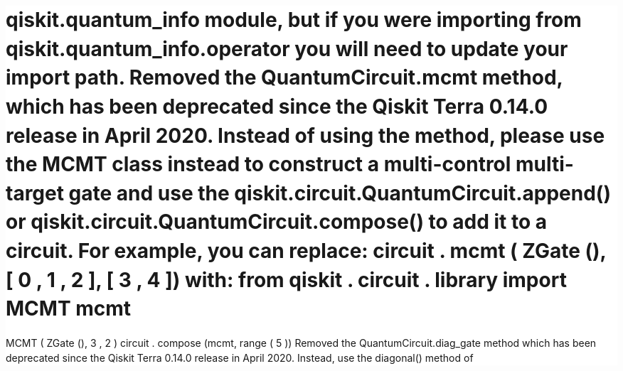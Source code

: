 qiskit.quantum_info
module, but if you were importing from
qiskit.quantum_info.operator
you will need to update your import path.
Removed the
QuantumCircuit.mcmt
method, which has been deprecated since the Qiskit Terra 0.14.0 release in April 2020. Instead of using the method, please use the
MCMT
class instead to construct a multi-control multi-target gate and use the
qiskit.circuit.QuantumCircuit.append()
or
qiskit.circuit.QuantumCircuit.compose()
to add it to a circuit.
For example, you can replace:
circuit
.
mcmt
(
ZGate
(), [
0
,
1
,
2
], [
3
,
4
])
with:
from
qiskit
.
circuit
.
library
import
MCMT
mcmt
=
MCMT
(
ZGate
(),
3
,
2
)
circuit
.
compose
(mcmt,
range
(
5
))
Removed the
QuantumCircuit.diag_gate
method which has been deprecated since the Qiskit Terra 0.14.0 release in April 2020. Instead, use the
diagonal()
method of